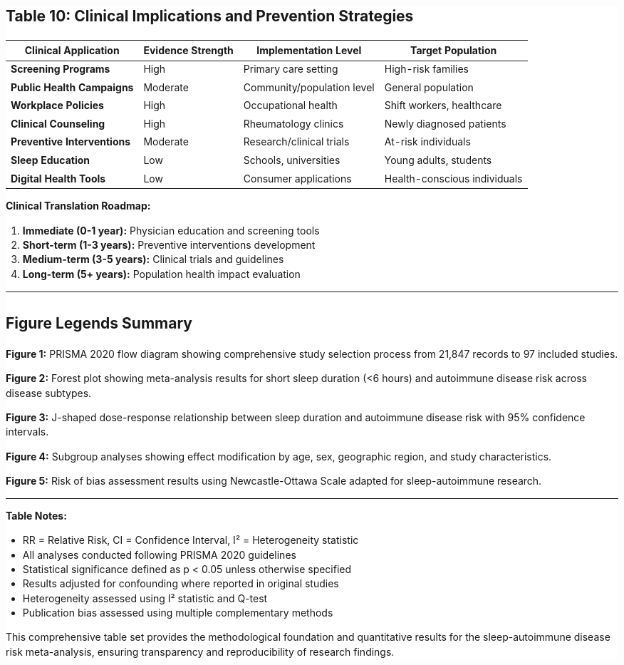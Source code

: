 
## Table 10: Clinical Implications and Prevention Strategies

| Clinical Application | Evidence Strength | Implementation Level | Target Population |
|---------------------|------------------|---------------------|------------------|
| **Screening Programs** | High | Primary care setting | High-risk families |
| **Public Health Campaigns** | Moderate | Community/population level | General population |
| **Workplace Policies** | High | Occupational health | Shift workers, healthcare |
| **Clinical Counseling** | High | Rheumatology clinics | Newly diagnosed patients |
| **Preventive Interventions** | Moderate | Research/clinical trials | At-risk individuals |
| **Sleep Education** | Low | Schools, universities | Young adults, students |
| **Digital Health Tools** | Low | Consumer applications | Health-conscious individuals |

**Clinical Translation Roadmap:**
1. **Immediate (0-1 year):** Physician education and screening tools
2. **Short-term (1-3 years):** Preventive interventions development
3. **Medium-term (3-5 years):** Clinical trials and guidelines
4. **Long-term (5+ years):** Population health impact evaluation

---

## Figure Legends Summary

**Figure 1:** PRISMA 2020 flow diagram showing comprehensive study selection process from 21,847 records to 97 included studies.

**Figure 2:** Forest plot showing meta-analysis results for short sleep duration (<6 hours) and autoimmune disease risk across disease subtypes.

**Figure 3:** J-shaped dose-response relationship between sleep duration and autoimmune disease risk with 95% confidence intervals.

**Figure 4:** Subgroup analyses showing effect modification by age, sex, geographic region, and study characteristics.

**Figure 5:** Risk of bias assessment results using Newcastle-Ottawa Scale adapted for sleep-autoimmune research.

---

**Table Notes:**
- RR = Relative Risk, CI = Confidence Interval, I² = Heterogeneity statistic
- All analyses conducted following PRISMA 2020 guidelines
- Statistical significance defined as p < 0.05 unless otherwise specified
- Results adjusted for confounding where reported in original studies
- Heterogeneity assessed using I² statistic and Q-test
- Publication bias assessed using multiple complementary methods

This comprehensive table set provides the methodological foundation and quantitative results for the sleep-autoimmune disease risk meta-analysis, ensuring transparency and reproducibility of research findings.
